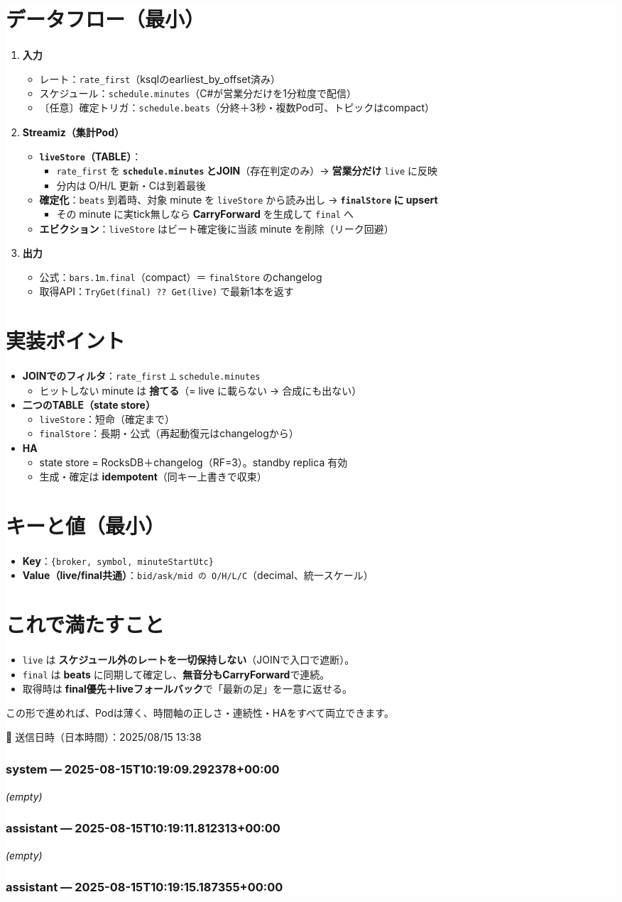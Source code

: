 # データフロー（最小）
1) **入力**
   - レート：`rate_first`（ksqlのearliest_by_offset済み）  
   - スケジュール：`schedule.minutes`（C#が営業分だけを1分粒度で配信）  
   - 〔任意〕確定トリガ：`schedule.beats`（分終＋3秒・複数Pod可、トピックはcompact）

2) **Streamiz（集計Pod）**
   - **`liveStore`（TABLE）**：  
     - `rate_first` を **`schedule.minutes` とJOIN**（存在判定のみ）→ **営業分だけ** `live` に反映  
     - 分内は O/H/L 更新・Cは到着最後
   - **確定化**：`beats` 到着時、対象 minute を `liveStore` から読み出し → **`finalStore` に upsert**  
     - その minute に実tick無しなら **CarryForward** を生成して `final` へ  
   - **エビクション**：`liveStore` はビート確定後に当該 minute を削除（リーク回避）

3) **出力**
   - 公式：`bars.1m.final`（compact）＝ `finalStore` のchangelog  
   - 取得API：`TryGet(final) ?? Get(live)` で最新1本を返す

# 実装ポイント
- **JOINでのフィルタ**：`rate_first` ⟂ `schedule.minutes`  
  - ヒットしない minute は **捨てる**（= live に載らない → 合成にも出ない）  
- **二つのTABLE（state store）**
  - `liveStore`：短命（確定まで）  
  - `finalStore`：長期・公式（再起動復元はchangelogから）  
- **HA**
  - state store = RocksDB＋changelog（RF=3）。standby replica 有効  
  - 生成・確定は **idempotent**（同キー上書きで収束）

# キーと値（最小）
- **Key**：`{broker, symbol, minuteStartUtc}`  
- **Value（live/final共通）**：`bid/ask/mid の O/H/L/C`（decimal、統一スケール）

# これで満たすこと
- `live` は **スケジュール外のレートを一切保持しない**（JOINで入口で遮断）。  
- `final` は **beats** に同期して確定し、**無音分もCarryForward**で連続。  
- 取得時は **final優先＋liveフォールバック**で「最新の足」を一意に返せる。

この形で進めれば、Podは薄く、時間軸の正しさ・連続性・HAをすべて両立できます。

📅 送信日時（日本時間）：2025/08/15 13:38
### system — 2025-08-15T10:19:09.292378+00:00

_(empty)_
### assistant — 2025-08-15T10:19:11.812313+00:00

_(empty)_
### assistant — 2025-08-15T10:19:15.187355+00:00
